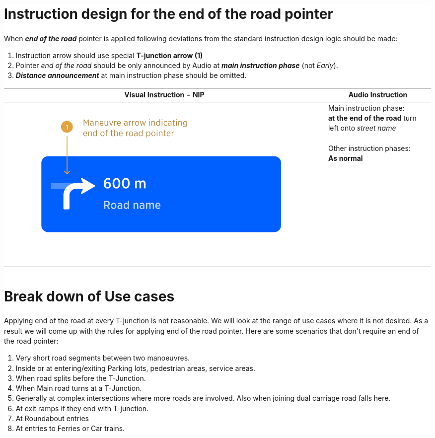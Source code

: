   

Instruction design for the end of the road pointer
==================================================

When _**end of the road**_ pointer is applied following deviations from the standard instruction design logic should be made:

1.  Instruction arrow should use special **T-junction arrow (1)**
2.  Pointer _end of the road_ should be only announced by Audio at **_main instruction phase_** (not _Early_).
3.  _**Distance announcement**_ at main instruction phase should be omitted.

  

| Visual Instruction \- NIP | Audio Instruction                                                                                                            |
|---|------------------------------------------------------------------------------------------------------------------------------|
| ![](images/157711053.png) | Main instruction phase:<br/>**at the end of the road** turn left onto *street name*  <br/><br/>Other instruction phases:<br/>**As normal** |

  

  

**Break down of Use cases**
===========================

Applying end of the road at every T-junction is not reasonable. We will look at the range of use cases where it is not desired. As a result we will come up with the rules for applying end of the road pointer. Here are some scenarios that don't require an end of the road pointer:  
  

1.  Very short road segments between two manoeuvres.
2.  Inside or at entering/exiting Parking lots, pedestrian areas, service areas.
3.  When road splits before the T-Junction.
4.  When Main road turns at a T-Junction.
5.  Generally at complex intersections where more roads are involved. Also when joining dual carriage road falls here.
6.  At exit ramps if they end with T-junction.
7.  At Roundabout entries
8.  At entries to Ferries or Car trains.
